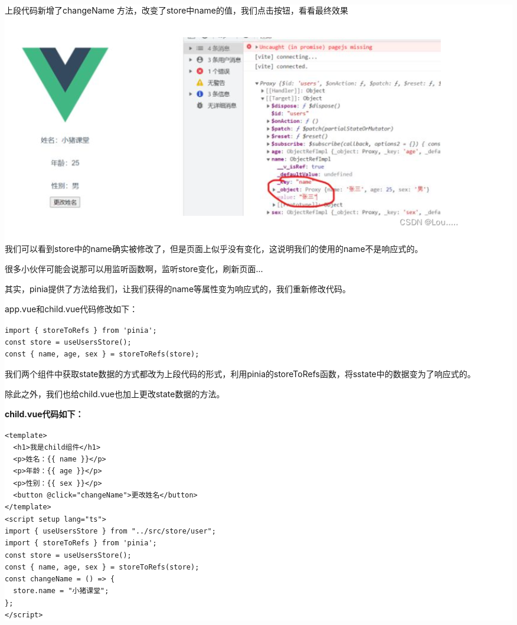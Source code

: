  上段代码新增了changeName 方法，改变了store中name的值，我们点击按钮，看看最终效果 

![github](https://github.com/lhb1314/Lou.io.com/blob/main/source/_posts/%E7%8A%B6%E6%80%81%E7%AE%A1%E7%90%86-Pinia/6.png?raw=true)



我们可以看到store中的name确实被修改了，但是页面上似乎没有变化，这说明我们的使用的name不是响应式的。

很多小伙伴可能会说那可以用监听函数啊，监听store变化，刷新页面…

其实，pinia提供了方法给我们，让我们获得的name等属性变为响应式的，我们重新修改代码。

app.vue和child.vue代码修改如下：

```tsx
import { storeToRefs } from 'pinia';
const store = useUsersStore();
const { name, age, sex } = storeToRefs(store);

```

我们两个组件中获取state数据的方式都改为上段代码的形式，利用pinia的storeToRefs函数，将sstate中的数据变为了响应式的。

除此之外，我们也给child.vue也加上更改state数据的方法。

**child.vue代码如下：**

```tsx
<template>
  <h1>我是child组件</h1>
  <p>姓名：{{ name }}</p>
  <p>年龄：{{ age }}</p>
  <p>性别：{{ sex }}</p>
  <button @click="changeName">更改姓名</button>
</template>
<script setup lang="ts">
import { useUsersStore } from "../src/store/user";
import { storeToRefs } from 'pinia';
const store = useUsersStore();
const { name, age, sex } = storeToRefs(store);
const changeName = () => {
  store.name = "小猪课堂";
};
</script>

```
